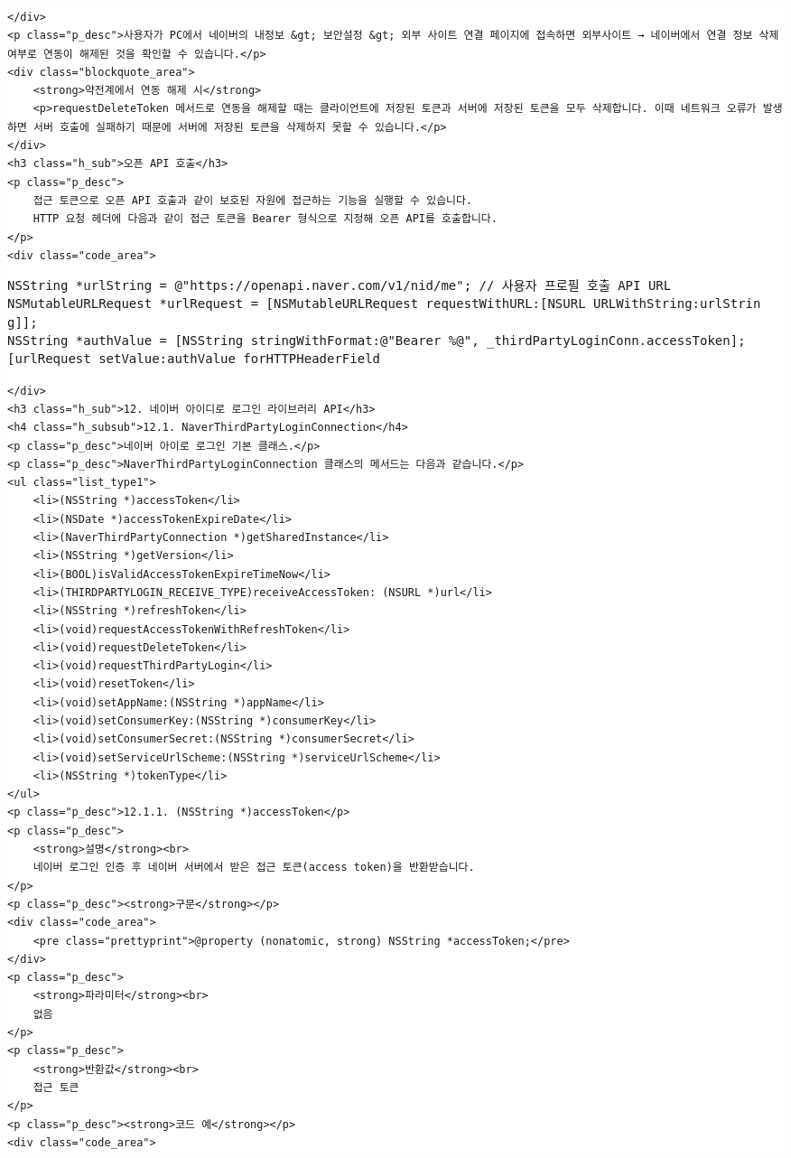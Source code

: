     </div>
    <p class="p_desc">사용자가 PC에서 네이버의 내정보 &gt; 보안설정 &gt; 외부 사이트 연결 페이지에 접속하면 외부사이트 → 네이버에서 연결 정보 삭제 여부로 연동이 해제된 것을 확인할 수 있습니다.</p>
    <div class="blockquote_area">
        <strong>약전계에서 연동 해제 시</strong>
        <p>requestDeleteToken 메서드로 연동을 해제할 때는 클라이언트에 저장된 토큰과 서버에 저장된 토큰을 모두 삭제합니다. 이때 네트워크 오류가 발생하면 서버 호출에 실패하기 때문에 서버에 저장된 토큰을 삭제하지 못할 수 있습니다.</p>
    </div>
    <h3 class="h_sub">오픈 API 호출</h3>
    <p class="p_desc">
        접근 토큰으로 오픈 API 호출과 같이 보호된 자원에 접근하는 기능을 실행할 수 있습니다.
        HTTP 요청 헤더에 다음과 같이 접근 토큰을 Bearer 형식으로 지정해 오픈 API를 호출합니다.
    </p>
    <div class="code_area">
<pre class="prettyprint">NSString *urlString = @"https://openapi.naver.com/v1/nid/me"; // 사용자 프로필 호출 API URL
NSMutableURLRequest *urlRequest = [NSMutableURLRequest requestWithURL:[NSURL URLWithString:urlString]];
NSString *authValue = [NSString stringWithFormat:@"Bearer %@", _thirdPartyLoginConn.accessToken];
[urlRequest setValue:authValue forHTTPHeaderField
</pre>
    </div>
    <h3 class="h_sub">12. 네이버 아이디로 로그인 라이브러리 API</h3>
    <h4 class="h_subsub">12.1. NaverThirdPartyLoginConnection</h4>
    <p class="p_desc">네이버 아이로 로그인 기본 클래스.</p>
    <p class="p_desc">NaverThirdPartyLoginConnection 클래스의 메서드는 다음과 같습니다.</p>
    <ul class="list_type1">
        <li>(NSString *)accessToken</li>
        <li>(NSDate *)accessTokenExpireDate</li>
        <li>(NaverThirdPartyConnection *)getSharedInstance</li>
        <li>(NSString *)getVersion</li>
        <li>(BOOL)isValidAccessTokenExpireTimeNow</li>
        <li>(THIRDPARTYLOGIN_RECEIVE_TYPE)receiveAccessToken: (NSURL *)url</li>
        <li>(NSString *)refreshToken</li>
        <li>(void)requestAccessTokenWithRefreshToken</li>
        <li>(void)requestDeleteToken</li>
        <li>(void)requestThirdPartyLogin</li>
        <li>(void)resetToken</li>
        <li>(void)setAppName:(NSString *)appName</li>
        <li>(void)setConsumerKey:(NSString *)consumerKey</li>
        <li>(void)setConsumerSecret:(NSString *)consumerSecret</li>
        <li>(void)setServiceUrlScheme:(NSString *)serviceUrlScheme</li>
        <li>(NSString *)tokenType</li>
    </ul>
    <p class="p_desc">12.1.1. (NSString *)accessToken</p>
    <p class="p_desc">
        <strong>설명</strong><br>
        네이버 로그인 인증 후 네이버 서버에서 받은 접근 토큰(access token)을 반환받습니다.
    </p>
    <p class="p_desc"><strong>구문</strong></p>
    <div class="code_area">
        <pre class="prettyprint">@property (nonatomic, strong) NSString *accessToken;</pre>
    </div>
    <p class="p_desc">
        <strong>파라미터</strong><br>
        없음
    </p>
    <p class="p_desc">
        <strong>반환값</strong><br>
        접근 토큰
    </p>
    <p class="p_desc"><strong>코드 예</strong></p>
    <div class="code_area">